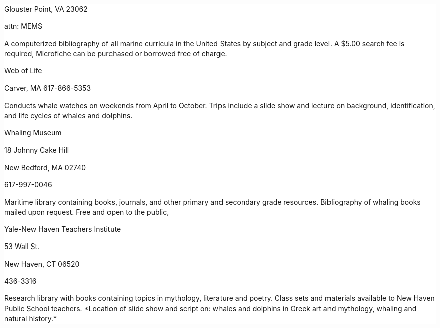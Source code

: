   <p>
   Glouster Point, VA 23062
  </p>
  <p>
   attn: MEMS
  </p>
  <p>
   A computerized bibliography of all marine curricula in the United States by subject and grade level. A $5.00 search fee is required, Microfiche can be purchased or borrowed free of charge.
  </p>
  <p>
   Web of Life
  </p>
  <p>
   Carver, MA 617-866-5353
  </p>
  <p>
   Conducts whale watches on weekends from April to October. Trips include a slide show and lecture on background, identification, and life cycles of whales and dolphins.
  </p>
  <p>
   Whaling Museum
  </p>
  <p>
   18 Johnny Cake Hill
  </p>
  <p>
   New Bedford, MA 02740
  </p>
  <p>
   617-997-0046
  </p>
  <p>
   Maritime library containing books, journals, and other primary and secondary grade resources. Bibliography of whaling books mailed upon request. Free and open to the public,
  </p>
  <p>
   Yale-New Haven Teachers Institute
  </p>
  <p>
   53 Wall St.
  </p>
  <p>
   New Haven, CT 06520
  </p>
  <p>
   436-3316
  </p>
  <p>
   Research library with books containing topics in mythology, literature and poetry. Class sets and materials available to New Haven Public School teachers. *Location of slide show and script on: whales and dolphins in Greek art and mythology, whaling and natural history.*
  </p>
</font>
 
</body>